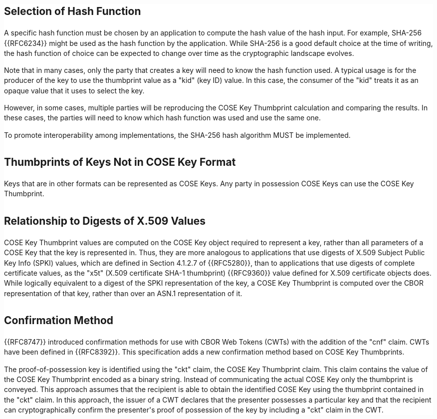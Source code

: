 ## Selection of Hash Function

A specific hash function must be chosen by an application to compute
the hash value of the hash input.  For example, SHA-256 {{RFC6234}} might
be used as the hash function by the application.  While SHA-256 is a
good default choice at the time of writing, the hash function of
choice can be expected to change over time as the cryptographic
landscape evolves.

Note that in many cases, only the party that creates a key will need
to know the hash function used.  A typical usage is for the producer
of the key to use the thumbprint value as a "kid" (key ID) value. In
this case, the consumer of the "kid" treats it as an opaque value that
it uses to select the key.

However, in some cases, multiple parties will be reproducing the COSE Key
Thumbprint calculation and comparing the results.  In these cases,
the parties will need to know which hash function was used and use
the same one.

To promote interoperability among implementations, the SHA-256 hash
algorithm MUST be implemented.

## Thumbprints of Keys Not in COSE Key Format

Keys that are in other formats can be represented as COSE Keys.
Any party in possession COSE Keys can use the COSE Key Thumbprint. 

## Relationship to Digests of X.509 Values

COSE Key Thumbprint values are computed on the COSE Key object required to
represent a key, rather than all parameters of a COSE Key that the key is
represented in.  Thus, they are more analogous to applications that
use digests of X.509 Subject Public Key Info (SPKI) values, which are
defined in Section 4.1.2.7 of {{RFC5280}}, than to applications that
use digests of complete certificate values, as the "x5t" (X.509
certificate SHA-1 thumbprint) {{RFC9360}} value defined for X.509
certificate objects does.  While logically equivalent to a digest of
the SPKI representation of the key, a COSE Key Thumbprint is computed over
the CBOR representation of that key, rather than over an ASN.1
representation of it.

## Confirmation Method

{{RFC8747}} introduced confirmation methods for use with CBOR
Web Tokens (CWTs) with the addition of the "cnf" claim. CWTs have
been defined in {{RFC8392}}. This specification adds a new
confirmation method based on COSE Key Thumbprints.

The proof-of-possession key is identified using the "ckt" claim,
the COSE Key Thumbprint claim. This claim contains the value of
the COSE Key Thumbprint encoded as a binary string. Instead of
communicating the actual COSE Key only the thumbprint is conveyed.
This approach assumes that the recipient is able to obtain the
identified COSE Key using the thumbprint contained in the "ckt"
claim. In this approach, the issuer of a CWT declares that the
presenter possesses a particular key and that the recipient
can cryptographically confirm the presenter's proof of possession
of the key by including a "ckt" claim in the CWT.
